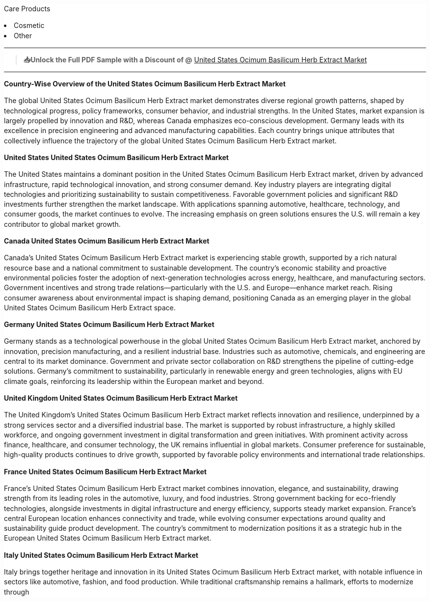Care Products</li><li>Cosmetic</li><li>Other</li></ul></p><hr /><blockquote><p><strong>📥Unlock the Full PDF Sample with a Discount of @</strong> <a href="https://www.marketresearchintellect.com/ask-for-discount/?rid=940522&amp;utm_source=Github-April&amp;utm_medium=016">United States Ocimum Basilicum Herb Extract Market</a></p></blockquote><hr /><p class="" data-start="217" data-end="261"><strong data-start="217" data-end="261">Country-Wise Overview of the United States Ocimum Basilicum Herb Extract Market</strong></p><p class="" data-start="263" data-end="774">The global United States Ocimum Basilicum Herb Extract market demonstrates diverse regional growth patterns, shaped by technological progress, policy frameworks, consumer behavior, and industrial strengths. In the United States, market expansion is largely propelled by innovation and R&amp;D, whereas Canada emphasizes eco-conscious development. Germany leads with its excellence in precision engineering and advanced manufacturing capabilities. Each country brings unique attributes that collectively influence the trajectory of the global United States Ocimum Basilicum Herb Extract market.</p><p class="" data-start="776" data-end="1421"><strong data-start="776" data-end="805">United States United States Ocimum Basilicum Herb Extract Market</strong></p><p class="" data-start="776" data-end="1421">The United States maintains a dominant position in the United States Ocimum Basilicum Herb Extract market, driven by advanced infrastructure, rapid technological innovation, and strong consumer demand. Key industry players are integrating digital technologies and prioritizing sustainability to sustain competitiveness. Favorable government policies and significant R&amp;D investments further strengthen the market landscape. With applications spanning automotive, healthcare, technology, and consumer goods, the market continues to evolve. The increasing emphasis on green solutions ensures the U.S. will remain a key contributor to global market growth.</p><p class="" data-start="1423" data-end="2019"><strong data-start="1423" data-end="1445">Canada United States Ocimum Basilicum Herb Extract Market</strong></p><p class="" data-start="1423" data-end="2019">Canada&rsquo;s United States Ocimum Basilicum Herb Extract market is experiencing stable growth, supported by a rich natural resource base and a national commitment to sustainable development. The country&rsquo;s economic stability and proactive environmental policies foster the adoption of next-generation technologies across energy, healthcare, and manufacturing sectors. Government incentives and strong trade relations&mdash;particularly with the U.S. and Europe&mdash;enhance market reach. Rising consumer awareness about environmental impact is shaping demand, positioning Canada as an emerging player in the global United States Ocimum Basilicum Herb Extract space.</p><p class="" data-start="2021" data-end="2591"><strong data-start="2021" data-end="2044">Germany United States Ocimum Basilicum Herb Extract Market</strong></p><p class="" data-start="2021" data-end="2591">Germany stands as a technological powerhouse in the global United States Ocimum Basilicum Herb Extract market, anchored by innovation, precision manufacturing, and a resilient industrial base. Industries such as automotive, chemicals, and engineering are central to its market dominance. Government and private sector collaboration on R&amp;D strengthens the pipeline of cutting-edge solutions. Germany&rsquo;s commitment to sustainability, particularly in renewable energy and green technologies, aligns with EU climate goals, reinforcing its leadership within the European market and beyond.</p><p class="" data-start="2593" data-end="3221"><strong data-start="2593" data-end="2623">United Kingdom United States Ocimum Basilicum Herb Extract Market</strong></p><p class="" data-start="2593" data-end="3221">The United Kingdom&rsquo;s United States Ocimum Basilicum Herb Extract market reflects innovation and resilience, underpinned by a strong services sector and a diversified industrial base. The market is supported by robust infrastructure, a highly skilled workforce, and ongoing government investment in digital transformation and green initiatives. With prominent activity across finance, healthcare, and consumer technology, the UK remains influential in global markets. Consumer preference for sustainable, high-quality products continues to drive growth, supported by favorable policy environments and international trade relationships.</p><p class="" data-start="3223" data-end="3838"><strong data-start="3223" data-end="3245">France United States Ocimum Basilicum Herb Extract Market</strong></p><p class="" data-start="3223" data-end="3838">France&rsquo;s United States Ocimum Basilicum Herb Extract market combines innovation, elegance, and sustainability, drawing strength from its leading roles in the automotive, luxury, and food industries. Strong government backing for eco-friendly technologies, alongside investments in digital infrastructure and energy efficiency, supports steady market expansion. France&rsquo;s central European location enhances connectivity and trade, while evolving consumer expectations around quality and sustainability guide product development. The country&rsquo;s commitment to modernization positions it as a strategic hub in the European United States Ocimum Basilicum Herb Extract market.</p><p class="" data-start="3840" data-end="4422"><strong data-start="3840" data-end="3861">Italy United States Ocimum Basilicum Herb Extract Market</strong></p><p class="" data-start="3840" data-end="4422">Italy brings together heritage and innovation in its United States Ocimum Basilicum Herb Extract market, with notable influence in sectors like automotive, fashion, and food production. While traditional craftsmanship remains a hallmark, efforts to modernize through
